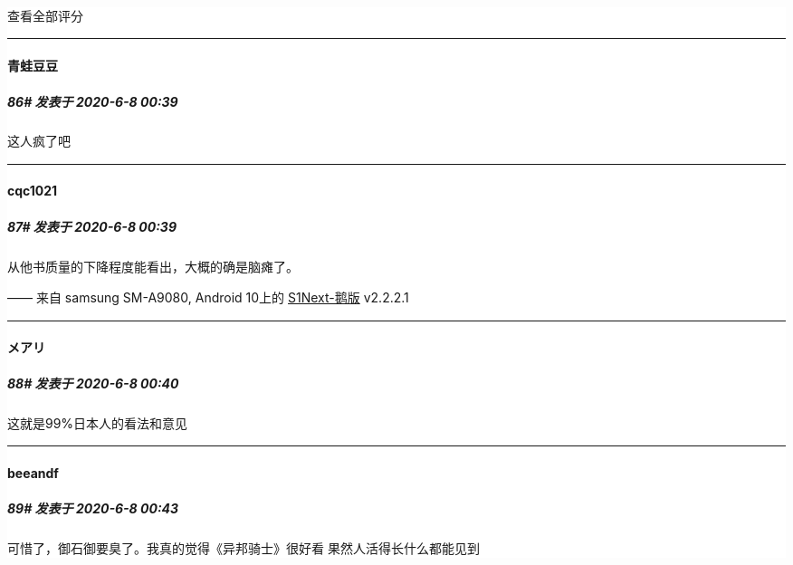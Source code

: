 

查看全部评分






*****

####  青蛙豆豆  
##### 86#       发表于 2020-6-8 00:39




这人疯了吧







*****

####  cqc1021  
##### 87#       发表于 2020-6-8 00:39




从他书质量的下降程度能看出，大概的确是脑瘫了。

—— 来自 samsung SM-A9080, Android 10上的 [S1Next-鹅版](https://github.com/ykrank/S1-Next/releases) v2.2.2.1







*****

####  メアリ  
##### 88#       发表于 2020-6-8 00:40




这就是99%日本人的看法和意见







*****

####  beeandf  
##### 89#       发表于 2020-6-8 00:43




可惜了，御石御要臭了。我真的觉得《异邦骑士》很好看
果然人活得长什么都能见到
